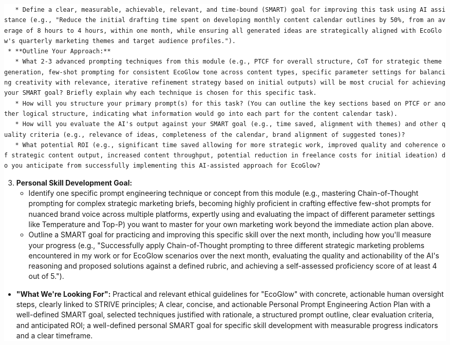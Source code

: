        * Define a clear, measurable, achievable, relevant, and time-bound (SMART) goal for improving this task using AI assistance (e.g., "Reduce the initial drafting time spent on developing monthly content calendar outlines by 50%, from an average of 8 hours to 4 hours, within one month, while ensuring all generated ideas are strategically aligned with EcoGlow's quarterly marketing themes and target audience profiles.").  
     * **Outline Your Approach:**  
       * What 2-3 advanced prompting techniques from this module (e.g., PTCF for overall structure, CoT for strategic theme generation, few-shot prompting for consistent EcoGlow tone across content types, specific parameter settings for balancing creativity with relevance, iterative refinement strategy based on initial outputs) will be most crucial for achieving your SMART goal? Briefly explain why each technique is chosen for this specific task.  
       * How will you structure your primary prompt(s) for this task? (You can outline the key sections based on PTCF or another logical structure, indicating what information would go into each part for the content calendar task).  
       * How will you evaluate the AI's output against your SMART goal (e.g., time saved, alignment with themes) and other quality criteria (e.g., relevance of ideas, completeness of the calendar, brand alignment of suggested tones)?  
       * What potential ROI (e.g., significant time saved allowing for more strategic work, improved quality and coherence of strategic content output, increased content throughput, potential reduction in freelance costs for initial ideation) do you anticipate from successfully implementing this AI-assisted approach for EcoGlow?  
  3. **Personal Skill Development Goal:**  
     * Identify one specific prompt engineering technique or concept from this module (e.g., mastering Chain-of-Thought prompting for complex strategic marketing briefs, becoming highly proficient in crafting effective few-shot prompts for nuanced brand voice across multiple platforms, expertly using and evaluating the impact of different parameter settings like Temperature and Top-P) you want to master for your own marketing work beyond the immediate action plan above.  
     * Outline a SMART goal for practicing and improving this specific skill over the next month, including how you'll measure your progress (e.g., "Successfully apply Chain-of-Thought prompting to three different strategic marketing problems encountered in my work or for EcoGlow scenarios over the next month, evaluating the quality and actionability of the AI's reasoning and proposed solutions against a defined rubric, and achieving a self-assessed proficiency score of at least 4 out of 5.").  
* **"What We're Looking For":** Practical and relevant ethical guidelines for "EcoGlow" with concrete, actionable human oversight steps, clearly linked to STRIVE principles; A clear, concise, and actionable Personal Prompt Engineering Action Plan with a well-defined SMART goal, selected techniques justified with rationale, a structured prompt outline, clear evaluation criteria, and anticipated ROI; a well-defined personal SMART goal for specific skill development with measurable progress indicators and a clear timeframe.  
